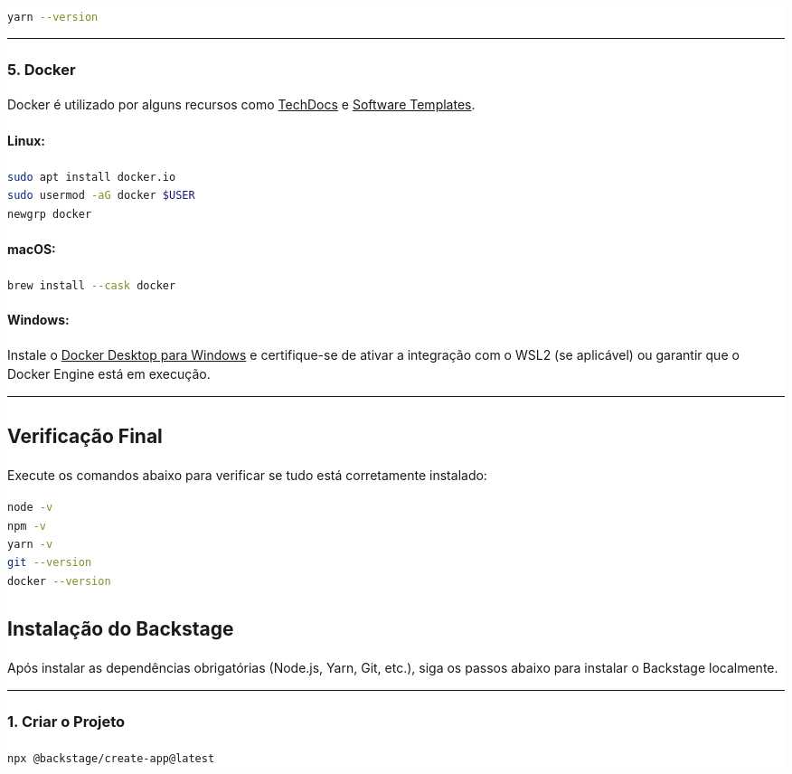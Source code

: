 ```bash
yarn --version  
```
---

### 5. Docker

Docker é utilizado por alguns recursos como [TechDocs](https://backstage.io/docs/features/techdocs/) e [Software Templates](https://backstage.io/docs/features/software-templates/).

#### Linux:

```bash
sudo apt install docker.io
sudo usermod -aG docker $USER
newgrp docker
```

#### macOS:

```bash
brew install --cask docker
```

#### Windows:

Instale o [Docker Desktop para Windows](https://www.docker.com/products/docker-desktop/) e certifique-se de ativar a integração com o WSL2 (se aplicável) ou garantir que o Docker Engine está em execução.

---

## Verificação Final

Execute os comandos abaixo para verificar se tudo está corretamente instalado:

```bash
node -v
npm -v
yarn -v
git --version
docker --version
```

## Instalação do Backstage

Após instalar as dependências obrigatórias (Node.js, Yarn, Git, etc.), siga os passos abaixo para instalar o Backstage localmente.

---

### 1. Criar o Projeto

```bash
npx @backstage/create-app@latest
```
